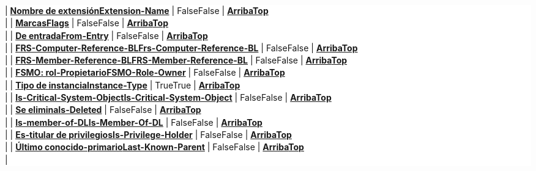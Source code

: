 | [<span data-ttu-id="f2b22-205">**Nombre de extensión**</span><span class="sxs-lookup"><span data-stu-id="f2b22-205">**Extension-Name**</span></span>](a-extensionname.md)                                 | <span data-ttu-id="f2b22-206">False</span><span class="sxs-lookup"><span data-stu-id="f2b22-206">False</span></span>     | [<span data-ttu-id="f2b22-207">**Arriba**</span><span class="sxs-lookup"><span data-stu-id="f2b22-207">**Top**</span></span>](c-top.md)<br/> |
| [<span data-ttu-id="f2b22-208">**Marcas**</span><span class="sxs-lookup"><span data-stu-id="f2b22-208">**Flags**</span></span>](a-flags.md)                                                  | <span data-ttu-id="f2b22-209">False</span><span class="sxs-lookup"><span data-stu-id="f2b22-209">False</span></span>     | [<span data-ttu-id="f2b22-210">**Arriba**</span><span class="sxs-lookup"><span data-stu-id="f2b22-210">**Top**</span></span>](c-top.md)<br/> |
| [<span data-ttu-id="f2b22-211">**De entrada**</span><span class="sxs-lookup"><span data-stu-id="f2b22-211">**From-Entry**</span></span>](a-fromentry.md)                                         | <span data-ttu-id="f2b22-212">False</span><span class="sxs-lookup"><span data-stu-id="f2b22-212">False</span></span>     | [<span data-ttu-id="f2b22-213">**Arriba**</span><span class="sxs-lookup"><span data-stu-id="f2b22-213">**Top**</span></span>](c-top.md)<br/> |
| [<span data-ttu-id="f2b22-214">**FRS-Computer-Reference-BL**</span><span class="sxs-lookup"><span data-stu-id="f2b22-214">**Frs-Computer-Reference-BL**</span></span>](a-frscomputerreferencebl.md)             | <span data-ttu-id="f2b22-215">False</span><span class="sxs-lookup"><span data-stu-id="f2b22-215">False</span></span>     | [<span data-ttu-id="f2b22-216">**Arriba**</span><span class="sxs-lookup"><span data-stu-id="f2b22-216">**Top**</span></span>](c-top.md)<br/> |
| [<span data-ttu-id="f2b22-217">**FRS-Member-Reference-BL**</span><span class="sxs-lookup"><span data-stu-id="f2b22-217">**FRS-Member-Reference-BL**</span></span>](a-frsmemberreferencebl.md)                 | <span data-ttu-id="f2b22-218">False</span><span class="sxs-lookup"><span data-stu-id="f2b22-218">False</span></span>     | [<span data-ttu-id="f2b22-219">**Arriba**</span><span class="sxs-lookup"><span data-stu-id="f2b22-219">**Top**</span></span>](c-top.md)<br/> |
| [<span data-ttu-id="f2b22-220">**FSMO: rol-Propietario**</span><span class="sxs-lookup"><span data-stu-id="f2b22-220">**FSMO-Role-Owner**</span></span>](a-fsmoroleowner.md)                                | <span data-ttu-id="f2b22-221">False</span><span class="sxs-lookup"><span data-stu-id="f2b22-221">False</span></span>     | [<span data-ttu-id="f2b22-222">**Arriba**</span><span class="sxs-lookup"><span data-stu-id="f2b22-222">**Top**</span></span>](c-top.md)<br/> |
| [<span data-ttu-id="f2b22-223">**Tipo de instancia**</span><span class="sxs-lookup"><span data-stu-id="f2b22-223">**Instance-Type**</span></span>](a-instancetype.md)                                   | <span data-ttu-id="f2b22-224">True</span><span class="sxs-lookup"><span data-stu-id="f2b22-224">True</span></span>      | [<span data-ttu-id="f2b22-225">**Arriba**</span><span class="sxs-lookup"><span data-stu-id="f2b22-225">**Top**</span></span>](c-top.md)<br/> |
| [<span data-ttu-id="f2b22-226">**Is-Critical-System-Object**</span><span class="sxs-lookup"><span data-stu-id="f2b22-226">**Is-Critical-System-Object**</span></span>](a-iscriticalsystemobject.md)             | <span data-ttu-id="f2b22-227">False</span><span class="sxs-lookup"><span data-stu-id="f2b22-227">False</span></span>     | [<span data-ttu-id="f2b22-228">**Arriba**</span><span class="sxs-lookup"><span data-stu-id="f2b22-228">**Top**</span></span>](c-top.md)<br/> |
| [<span data-ttu-id="f2b22-229">**Se elimina**</span><span class="sxs-lookup"><span data-stu-id="f2b22-229">**Is-Deleted**</span></span>](a-isdeleted.md)                                         | <span data-ttu-id="f2b22-230">False</span><span class="sxs-lookup"><span data-stu-id="f2b22-230">False</span></span>     | [<span data-ttu-id="f2b22-231">**Arriba**</span><span class="sxs-lookup"><span data-stu-id="f2b22-231">**Top**</span></span>](c-top.md)<br/> |
| [<span data-ttu-id="f2b22-232">**Is-member-of-DL**</span><span class="sxs-lookup"><span data-stu-id="f2b22-232">**Is-Member-Of-DL**</span></span>](a-memberof.md)                                     | <span data-ttu-id="f2b22-233">False</span><span class="sxs-lookup"><span data-stu-id="f2b22-233">False</span></span>     | [<span data-ttu-id="f2b22-234">**Arriba**</span><span class="sxs-lookup"><span data-stu-id="f2b22-234">**Top**</span></span>](c-top.md)<br/> |
| [<span data-ttu-id="f2b22-235">**Es-titular de privilegios**</span><span class="sxs-lookup"><span data-stu-id="f2b22-235">**Is-Privilege-Holder**</span></span>](a-isprivilegeholder.md)                        | <span data-ttu-id="f2b22-236">False</span><span class="sxs-lookup"><span data-stu-id="f2b22-236">False</span></span>     | [<span data-ttu-id="f2b22-237">**Arriba**</span><span class="sxs-lookup"><span data-stu-id="f2b22-237">**Top**</span></span>](c-top.md)<br/> |
| [<span data-ttu-id="f2b22-238">**Último conocido-primario**</span><span class="sxs-lookup"><span data-stu-id="f2b22-238">**Last-Known-Parent**</span></span>](a-lastknownparent.md)                            | <span data-ttu-id="f2b22-239">False</span><span class="sxs-lookup"><span data-stu-id="f2b22-239">False</span></span>     | [<span data-ttu-id="f2b22-240">**Arriba**</span><span class="sxs-lookup"><span data-stu-id="f2b22-240">**Top**</span></span>](c-top.md)<br/> |
